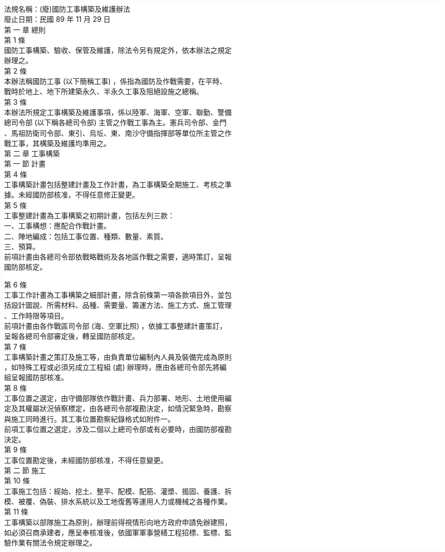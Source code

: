 法規名稱：(廢)國防工事構築及維護辦法  
廢止日期：民國 89 年 11 月 29 日  
第 一 章 總則  
第 1 條  
國防工事構築、驗收、保管及維護，除法令另有規定外，依本辦法之規定  
辦理之。  
第 2 條  
本辦法稱國防工事 (以下簡稱工事) ，係指為國防及作戰需要，在平時、  
戰時於地上、地下所建築永久、半永久工事及阻絕設施之總稱。  
第 3 條  
本辦法所規定工事構築及維護事項，係以陸軍、海軍、空軍、聯勤、警備  
總司令部 (以下稱各總司令部) 主管之作戰工事為主。憲兵司令部、金門  
、馬祖防衛司令部、東引、烏坵、東、南沙守備指揮部等單位所主管之作  
戰工事，其構築及維護均準用之。  
第 二 章 工事構築  
第 一 節 計畫  
第 4 條  
工事構築計畫包括整建計畫及工作計畫，為工事構築全期施工、考核之準  
據。未經國防部核准，不得任意修正變更。  
第 5 條  
工事整建計畫為工事構築之初期計畫，包括左列三款：  
一、工事構想：應配合作戰計畫。  
二、陣地編成：包括工事位置、種類、數量、素質。  
三、預算。  
前項計畫由各總司令部依戰略戰術及各地區作戰之需要，適時策訂，呈報  
國防部核定。  


第 6 條  
工事工作計畫為工事構築之細部計畫，除含前條第一項各款項目外，並包  
括設計圖說、所需材料、品種、需要量、籌運方法、施工方式、施工管理  
、工作時限等項目。  
前項計畫由各作戰區司令部 (海、空軍比照) ，依據工事整建計畫策訂，  
呈報各總司令部審定後，轉呈國防部核定。  
第 7 條  
工事構築計畫之策訂及施工等，由負責單位編制內人員及裝備完成為原則  
，如特殊工程或必須另成立工程組 (處) 辦理時，應由各總司令部先將編  
組呈報國防部核准。  
第 8 條  
工事位置之選定，由守備部隊依作戰計畫、兵力部署、地形、土地使用編  
定及其權屬狀況偵察標定，由各總司令部複勘決定，如情況緊急時，勘察  
與施工同時進行。其工事位置勘察紀錄格式如附件一。  
前項工事位置之選定，涉及二個以上總司令部或有必要時，由國防部複勘  
決定。  
第 9 條  
工事位置勘定後，未經國防部核准，不得任意變更。  
第 二 節 施工  
第 10 條  
工事施工包括：經始、挖土、整平、配模、配筋、灌漿、搗固、養護、拆  
模、被覆、偽裝、排水系統以及工地復舊等運用人力或機械之各種作業。  
第 11 條  
工事構築以部隊施工為原則，辦理前得視情形向地方政府申請免辦建照，  
如必須召商承建者，應呈奉核准後，依國軍軍事營繕工程招標、監標、監  
驗作業有關法令規定辦理之。  
